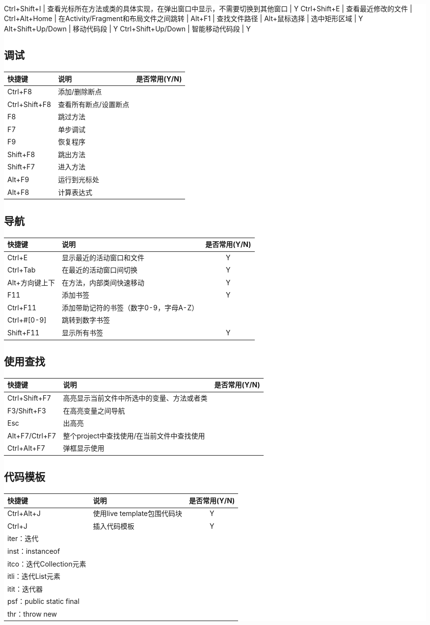 Ctrl+Shift+I | 查看光标所在方法或类的具体实现，在弹出窗口中显示，不需要切换到其他窗口 | Y
Ctrl+Shift+E | 查看最近修改的文件 |
Ctrl+Alt+Home | 在Activity/Fragment和布局文件之间跳转 |
Alt+F1 | 查找文件路径 |
Alt+鼠标选择 | 选中矩形区域 | Y
Alt+Shift+Up/Down | 移动代码段 | Y
Ctrl+Shift+Up/Down | 智能移动代码段 | Y

## 调试

快捷键 | 说明 | 是否常用(Y/N)
:--- | :--- | :---:
Ctrl+F8 | 添加/删除断点 |
Ctrl+Shift+F8 | 查看所有断点/设置断点 |
F8 | 跳过方法 |
F7 | 单步调试 |
F9 | 恢复程序 |
Shift+F8 | 跳出方法 |
Shift+F7 | 进入方法 |
Alt+F9 | 运行到光标处 |
Alt+F8 | 计算表达式 |

## 导航

快捷键 | 说明 | 是否常用(Y/N)
:--- | :--- | :---:
Ctrl+E | 显示最近的活动窗口和文件 | Y
Ctrl+Tab | 在最近的活动窗口间切换 | Y
Alt+方向键上下 | 在方法，内部类间快速移动 | Y
F11 | 添加书签 | Y
Ctrl+F11 | 添加带助记符的书签（数字0-9，字母A-Z） |
Ctrl+#[0-9] | 跳转到数字书签 |
Shift+F11 | 显示所有书签 | Y

## 使用查找

快捷键 | 说明 | 是否常用(Y/N)
:--- | :--- | :---:
Ctrl+Shift+F7 | 高亮显示当前文件中所选中的变量、方法或者类 |
F3/Shift+F3 | 在高亮变量之间导航 |
Esc | 出高亮 |
Alt+F7/Ctrl+F7 | 整个project中查找使用/在当前文件中查找使用 |
Ctrl+Alt+F7 | 弹框显示使用 |

## 代码模板
快捷键 | 说明 | 是否常用(Y/N)
:--- | :--- | :---:
Ctrl+Alt+J | 使用live template包围代码块 | Y
Ctrl+J | 插入代码模板 | Y
 | iter：迭代 |
 | inst：instanceof |
 | itco：迭代Collection元素 |
 | itli：迭代List元素 |
 | itit：迭代器 |
 | psf：public static final |
 | thr：throw new |
